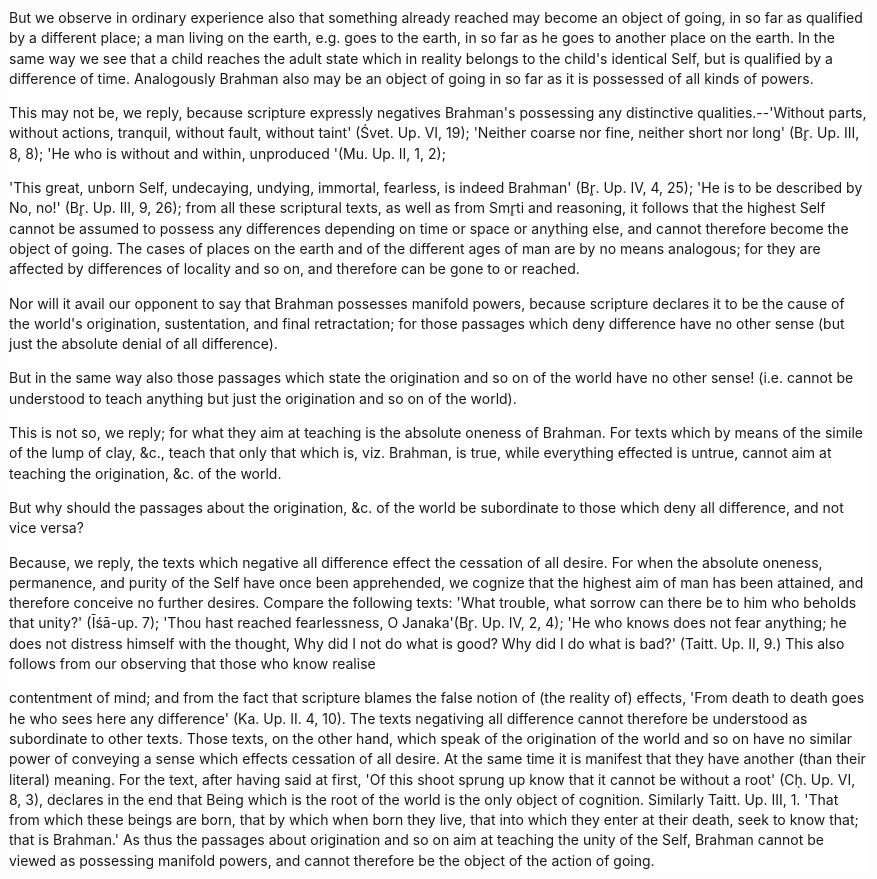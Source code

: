 But we observe in ordinary experience also that something already reached may become an object of going, in so far as qualified by a different place; a man living on the earth, e.g. goes to the earth, in so far as he goes to another place on the earth. In the same way we see that a child reaches the adult state which in reality belongs to the child's identical Self, but is qualified by a difference of time. Analogously Brahman also may be an object of going in so far as it is possessed of all kinds of powers.

This may not be, we reply, because scripture expressly negatives Brahman's possessing any distinctive qualities.--'Without parts, without actions, tranquil, without fault, without taint' (Śvet. Up. VI, 19); 'Neither coarse nor fine, neither short nor long' (Br̥. Up. III, 8, 8); 'He who is without and within, unproduced '(Mu. Up. II, 1, 2);

 'This great, unborn Self, undecaying, undying, immortal, fearless, is indeed Brahman' (Br̥. Up. IV, 4, 25); 'He is to be described by No, no!' (Br̥. Up. III, 9, 26); from all these scriptural texts, as well as from Smr̥ti and reasoning, it follows that the highest Self cannot be assumed to possess any differences depending on time or space or anything else, and cannot therefore become the object of going. The cases of places on the earth and of the different ages of man are by no means analogous; for they are affected by differences of locality and so on, and therefore can be gone to or reached.

Nor will it avail our opponent to say that Brahman possesses manifold powers, because scripture declares it to be the cause of the world's origination, sustentation, and final retractation; for those passages which deny difference have no other sense (but just the absolute denial of all difference).

But in the same way also those passages which state the origination and so on of the world have no other sense! (i.e. cannot be understood to teach anything but just the origination and so on of the world).

This is not so, we reply; for what they aim at teaching is the absolute oneness of Brahman. For texts which by means of the simile of the lump of clay, &c., teach that only that which is, viz. Brahman, is true, while everything effected is untrue, cannot aim at teaching the origination, &c. of the world.

But why should the passages about the origination, &c. of the world be subordinate to those which deny all difference, and not vice versa?

Because, we reply, the texts which negative all difference effect the cessation of all desire. For when the absolute oneness, permanence, and purity of the Self have once been apprehended, we cognize that the highest aim of man has been attained, and therefore conceive no further desires. Compare the following texts: 'What trouble, what sorrow can there be to him who beholds that unity?' (Īśā-up. 7); 'Thou hast reached fearlessness, O Janaka'(Br̥. Up. IV, 2, 4); 'He who knows does not fear anything; he does not distress himself with the thought, Why did I not do what is good? Why did I do what is bad?' (Taitt. Up. II, 9.) This also follows from our observing that those who know realise

contentment of mind; and from the fact that scripture blames the false notion of (the reality of) effects, 'From death to death goes he who sees here any difference' (Ka. Up. II. 4, 10). The texts negativing all difference cannot therefore be understood as subordinate to other texts. Those texts, on the other hand, which speak of the origination of the world and so on have no similar power of conveying a sense which effects cessation of all desire. At the same time it is manifest that they have another (than their literal) meaning. For the text, after having said at first, 'Of this shoot sprung up know that it cannot be without a root' (Cḥ. Up. VI, 8, 3), declares in the end that Being which is the root of the world is the only object of cognition. Similarly Taitt. Up. III, 1. 'That from which these beings are born, that by which when born they live, that into which they enter at their death, seek to know that; that is Brahman.' As thus the passages about origination and so on aim at teaching the unity of the Self, Brahman cannot be viewed as possessing manifold powers, and cannot therefore be the object of the action of going.
